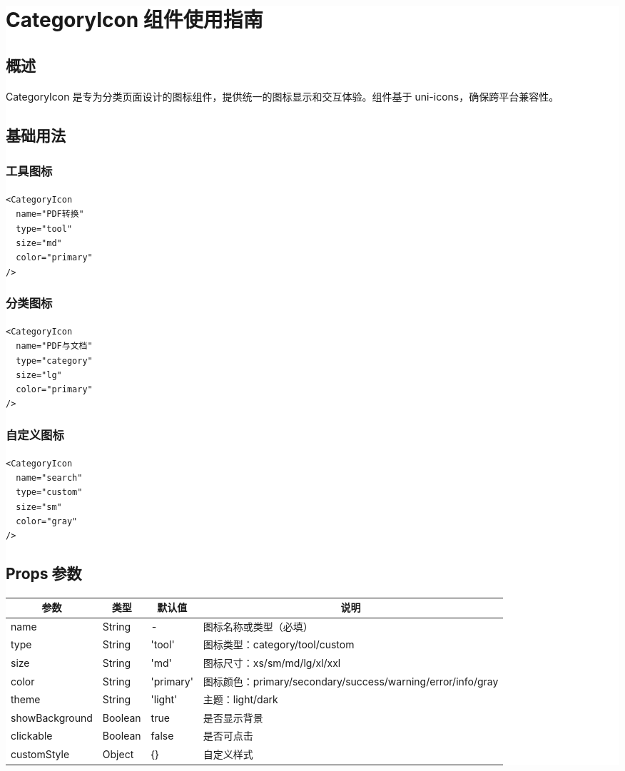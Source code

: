 # CategoryIcon 组件使用指南

## 概述

CategoryIcon 是专为分类页面设计的图标组件，提供统一的图标显示和交互体验。组件基于 uni-icons，确保跨平台兼容性。

## 基础用法

### 工具图标
```vue
<CategoryIcon 
  name="PDF转换" 
  type="tool" 
  size="md" 
  color="primary"
/>
```

### 分类图标
```vue
<CategoryIcon 
  name="PDF与文档" 
  type="category" 
  size="lg" 
  color="primary"
/>
```

### 自定义图标
```vue
<CategoryIcon 
  name="search" 
  type="custom" 
  size="sm" 
  color="gray"
/>
```

## Props 参数

| 参数 | 类型 | 默认值 | 说明 |
|------|------|--------|------|
| name | String | - | 图标名称或类型（必填） |
| type | String | 'tool' | 图标类型：category/tool/custom |
| size | String | 'md' | 图标尺寸：xs/sm/md/lg/xl/xxl |
| color | String | 'primary' | 图标颜色：primary/secondary/success/warning/error/info/gray |
| theme | String | 'light' | 主题：light/dark |
| showBackground | Boolean | true | 是否显示背景 |
| clickable | Boolean | false | 是否可点击 |
| customStyle | Object | {} | 自定义样式 |
